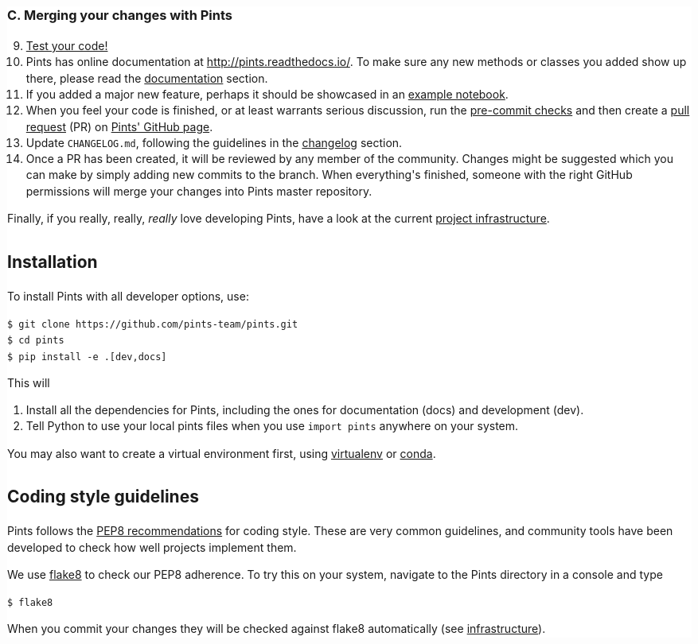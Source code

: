 ### C. Merging your changes with Pints

9. [Test your code!](#testing)
10. Pints has online documentation at http://pints.readthedocs.io/. To make sure any new methods or classes you added show up there, please read the [documentation](#documentation) section.
11. If you added a major new feature, perhaps it should be showcased in an [example notebook](#example-notebooks).
12. When you feel your code is finished, or at least warrants serious discussion, run the [pre-commit checks](#pre-commit-checks) and then create a [pull request](https://help.github.com/articles/about-pull-requests/) (PR) on [Pints' GitHub page](https://github.com/pints-team/pints).
13. Update `CHANGELOG.md`, following the guidelines in the [changelog](#changelog) section.
14. Once a PR has been created, it will be reviewed by any member of the community. Changes might be suggested which you can make by simply adding new commits to the branch. When everything's finished, someone with the right GitHub permissions will merge your changes into Pints master repository.

Finally, if you really, really, _really_ love developing Pints, have a look at the current [project infrastructure](#infrastructure).



## Installation

To install Pints with all developer options, use:

```
$ git clone https://github.com/pints-team/pints.git
$ cd pints
$ pip install -e .[dev,docs]
```

This will

1. Install all the dependencies for Pints, including the ones for documentation (docs) and development (dev).
2. Tell Python to use your local pints files when you use `import pints` anywhere on your system.

You may also want to create a virtual environment first, using [virtualenv](https://docs.python.org/3/tutorial/venv.html) or [conda](https://docs.conda.io/projects/conda/en/latest/user-guide/tasks/manage-environments.html).



## Coding style guidelines

Pints follows the [PEP8 recommendations](https://www.python.org/dev/peps/pep-0008/) for coding style. These are very common guidelines, and community tools have been developed to check how well projects implement them.

We use [flake8](http://flake8.pycqa.org/en/latest/) to check our PEP8 adherence. To try this on your system, navigate to the Pints directory in a console and type

```
$ flake8
```

When you commit your changes they will be checked against flake8 automatically (see [infrastructure](#infrastructure)).
